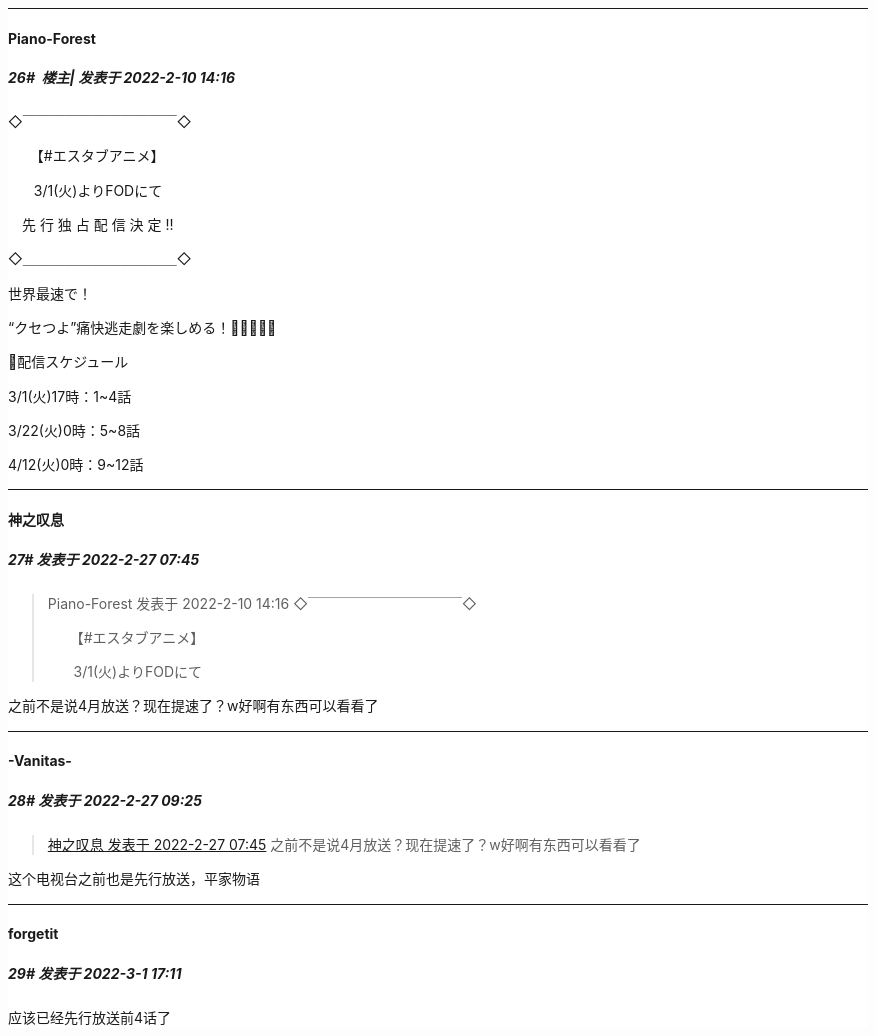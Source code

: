 *****

####  Piano-Forest  
##### 26#         楼主| 发表于 2022-2-10 14:16

◇￣￣￣￣￣￣￣￣￣￣￣◇

　  【#エスタブアニメ】

　   3/1(火)よりFODにて

　先 行 独 占 配 信 決 定 ‼️

◇＿＿＿＿＿＿＿＿＿＿＿◇

世界最速で！

“クセつよ”痛快逃走劇を楽しめる！🏃‍♀️🏃‍♂️💨

📡配信スケジュール

3/1(火)17時：1~4話

3/22(火)0時：5~8話

4/12(火)0時：9~12話

*****

####  神之叹息  
##### 27#       发表于 2022-2-27 07:45

<blockquote>Piano-Forest 发表于 2022-2-10 14:16
◇￣￣￣￣￣￣￣￣￣￣￣◇

　  【#エスタブアニメ】

　   3/1(火)よりFODにて
</blockquote>
之前不是说4月放送？现在提速了？w好啊有东西可以看看了

*****

####  -Vanitas-  
##### 28#       发表于 2022-2-27 09:25

<blockquote><a href="httphttps://bbs.saraba1st.com/2b/forum.php?mod=redirect&amp;goto=findpost&amp;pid=54846949&amp;ptid=2028035" target="_blank">神之叹息 发表于 2022-2-27 07:45</a>
 之前不是说4月放送？现在提速了？w好啊有东西可以看看了</blockquote>
这个电视台之前也是先行放送，平家物语

*****

####  forgetit  
##### 29#       发表于 2022-3-1 17:11

应该已经先行放送前4话了
